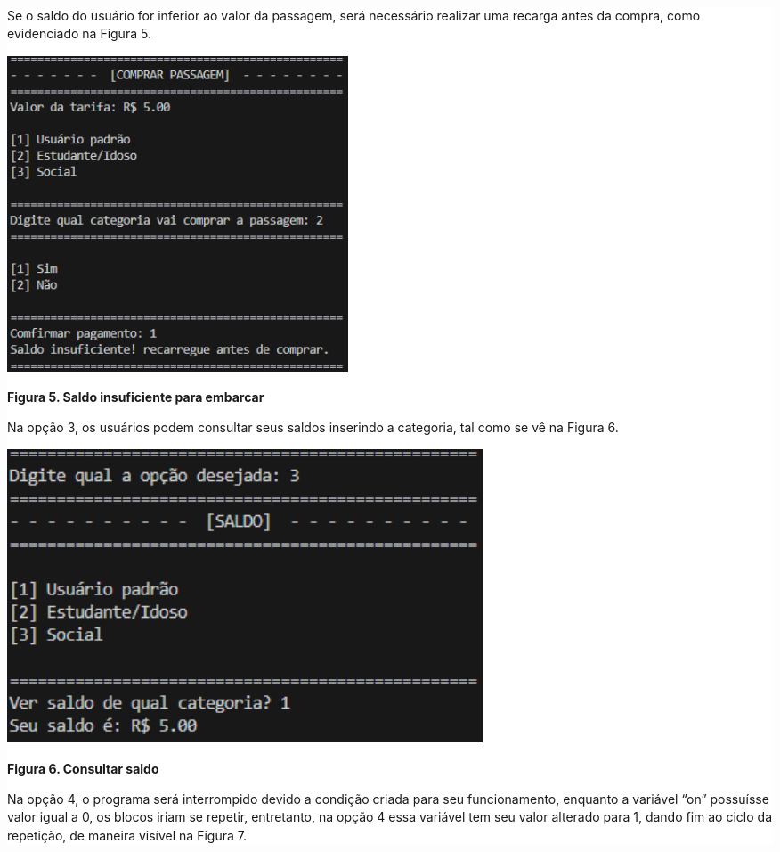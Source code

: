 Se o saldo do usuário for inferior ao valor da passagem, será necessário realizar uma recarga antes da compra, como evidenciado na Figura 5.  

![Figura 5. Saldo insuficiente para embarcar.](Figuras/Figura5.png) 

**Figura 5. Saldo insuficiente para embarcar**  

Na opção 3, os usuários podem consultar seus saldos inserindo a categoria, tal como se vê na Figura 6.  

![Figura 6. Consultar saldo.](Figuras/Figura6.png) 

**Figura 6. Consultar saldo**  

Na opção 4, o programa será interrompido devido a condição criada para seu funcionamento, enquanto a variável “on” possuísse valor igual a 0, os blocos iriam se repetir, entretanto, na opção 4 essa variável tem seu valor alterado para 1, dando fim ao ciclo da repetição, de maneira visível na Figura 7.  
